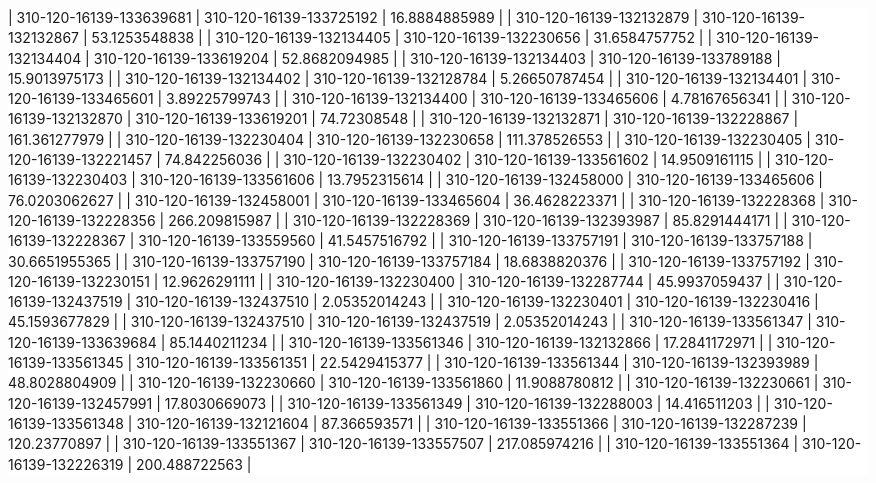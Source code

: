 | 310-120-16139-133639681 | 310-120-16139-133725192 | 16.8884885989 |
| 310-120-16139-132132879 | 310-120-16139-132132867 | 53.1253548838 |
| 310-120-16139-132134405 | 310-120-16139-132230656 | 31.6584757752 |
| 310-120-16139-132134404 | 310-120-16139-133619204 | 52.8682094985 |
| 310-120-16139-132134403 | 310-120-16139-133789188 | 15.9013975173 |
| 310-120-16139-132134402 | 310-120-16139-132128784 | 5.26650787454 |
| 310-120-16139-132134401 | 310-120-16139-133465601 | 3.89225799743 |
| 310-120-16139-132134400 | 310-120-16139-133465606 | 4.78167656341 |
| 310-120-16139-132132870 | 310-120-16139-133619201 | 74.72308548 |
| 310-120-16139-132132871 | 310-120-16139-132228867 | 161.361277979 |
| 310-120-16139-132230404 | 310-120-16139-132230658 | 111.378526553 |
| 310-120-16139-132230405 | 310-120-16139-132221457 | 74.842256036 |
| 310-120-16139-132230402 | 310-120-16139-133561602 | 14.9509161115 |
| 310-120-16139-132230403 | 310-120-16139-133561606 | 13.7952315614 |
| 310-120-16139-132458000 | 310-120-16139-133465606 | 76.0203062627 |
| 310-120-16139-132458001 | 310-120-16139-133465604 | 36.4628223371 |
| 310-120-16139-132228368 | 310-120-16139-132228356 | 266.209815987 |
| 310-120-16139-132228369 | 310-120-16139-132393987 | 85.8291444171 |
| 310-120-16139-132228367 | 310-120-16139-133559560 | 41.5457516792 |
| 310-120-16139-133757191 | 310-120-16139-133757188 | 30.6651955365 |
| 310-120-16139-133757190 | 310-120-16139-133757184 | 18.6838820376 |
| 310-120-16139-133757192 | 310-120-16139-132230151 | 12.9626291111 |
| 310-120-16139-132230400 | 310-120-16139-132287744 | 45.9937059437 |
| 310-120-16139-132437519 | 310-120-16139-132437510 | 2.05352014243 |
| 310-120-16139-132230401 | 310-120-16139-132230416 | 45.1593677829 |
| 310-120-16139-132437510 | 310-120-16139-132437519 | 2.05352014243 |
| 310-120-16139-133561347 | 310-120-16139-133639684 | 85.1440211234 |
| 310-120-16139-133561346 | 310-120-16139-132132866 | 17.2841172971 |
| 310-120-16139-133561345 | 310-120-16139-133561351 | 22.5429415377 |
| 310-120-16139-133561344 | 310-120-16139-132393989 | 48.8028804909 |
| 310-120-16139-132230660 | 310-120-16139-133561860 | 11.9088780812 |
| 310-120-16139-132230661 | 310-120-16139-132457991 | 17.8030669073 |
| 310-120-16139-133561349 | 310-120-16139-132288003 | 14.416511203 |
| 310-120-16139-133561348 | 310-120-16139-132121604 | 87.366593571 |
| 310-120-16139-133551366 | 310-120-16139-132287239 | 120.23770897 |
| 310-120-16139-133551367 | 310-120-16139-133557507 | 217.085974216 |
| 310-120-16139-133551364 | 310-120-16139-132226319 | 200.488722563 |